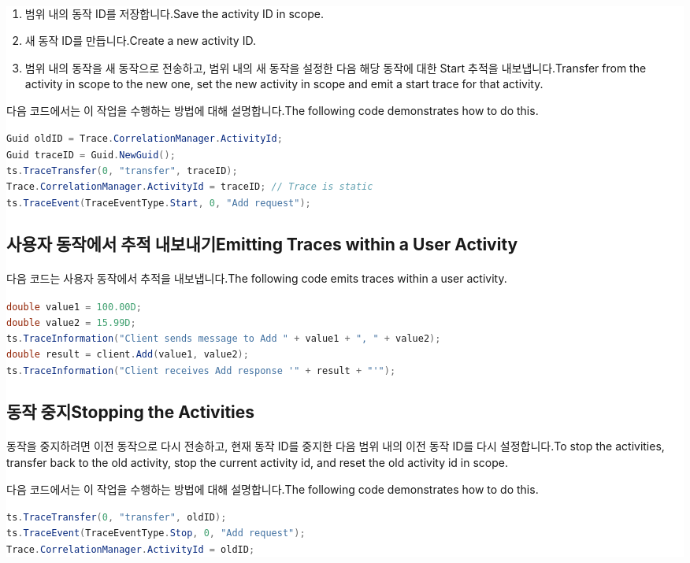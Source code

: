 1. <span data-ttu-id="8610c-115">범위 내의 동작 ID를 저장합니다.</span><span class="sxs-lookup"><span data-stu-id="8610c-115">Save the activity ID in scope.</span></span>

2. <span data-ttu-id="8610c-116">새 동작 ID를 만듭니다.</span><span class="sxs-lookup"><span data-stu-id="8610c-116">Create a new activity ID.</span></span>

3. <span data-ttu-id="8610c-117">범위 내의 동작을 새 동작으로 전송하고, 범위 내의 새 동작을 설정한 다음 해당 동작에 대한 Start 추적을 내보냅니다.</span><span class="sxs-lookup"><span data-stu-id="8610c-117">Transfer from the activity in scope to the new one, set the new activity in scope and emit a start trace for that activity.</span></span>

<span data-ttu-id="8610c-118">다음 코드에서는 이 작업을 수행하는 방법에 대해 설명합니다.</span><span class="sxs-lookup"><span data-stu-id="8610c-118">The following code demonstrates how to do this.</span></span>

```csharp
Guid oldID = Trace.CorrelationManager.ActivityId;
Guid traceID = Guid.NewGuid();
ts.TraceTransfer(0, "transfer", traceID);
Trace.CorrelationManager.ActivityId = traceID; // Trace is static
ts.TraceEvent(TraceEventType.Start, 0, "Add request");
```

## <a name="emitting-traces-within-a-user-activity"></a><span data-ttu-id="8610c-119">사용자 동작에서 추적 내보내기</span><span class="sxs-lookup"><span data-stu-id="8610c-119">Emitting Traces within a User Activity</span></span>

<span data-ttu-id="8610c-120">다음 코드는 사용자 동작에서 추적을 내보냅니다.</span><span class="sxs-lookup"><span data-stu-id="8610c-120">The following code emits traces within a user activity.</span></span>

```csharp
double value1 = 100.00D;
double value2 = 15.99D;
ts.TraceInformation("Client sends message to Add " + value1 + ", " + value2);
double result = client.Add(value1, value2);
ts.TraceInformation("Client receives Add response '" + result + "'");
```

## <a name="stopping-the-activities"></a><span data-ttu-id="8610c-121">동작 중지</span><span class="sxs-lookup"><span data-stu-id="8610c-121">Stopping the Activities</span></span>

<span data-ttu-id="8610c-122">동작을 중지하려면 이전 동작으로 다시 전송하고, 현재 동작 ID를 중지한 다음 범위 내의 이전 동작 ID를 다시 설정합니다.</span><span class="sxs-lookup"><span data-stu-id="8610c-122">To stop the activities, transfer back to the old activity, stop the current activity id, and reset the old activity id in scope.</span></span>

<span data-ttu-id="8610c-123">다음 코드에서는 이 작업을 수행하는 방법에 대해 설명합니다.</span><span class="sxs-lookup"><span data-stu-id="8610c-123">The following code demonstrates how to do this.</span></span>

```csharp
ts.TraceTransfer(0, "transfer", oldID);
ts.TraceEvent(TraceEventType.Stop, 0, "Add request");
Trace.CorrelationManager.ActivityId = oldID;
```
